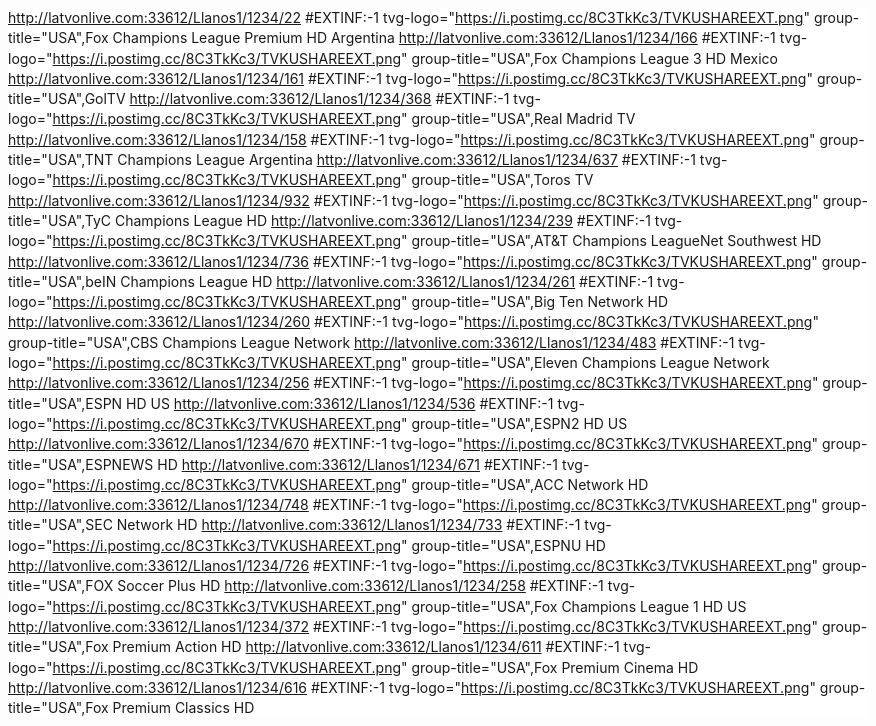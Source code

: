 http://latvonlive.com:33612/Llanos1/1234/22
#EXTINF:-1   tvg-logo="https://i.postimg.cc/8C3TkKc3/TVKUSHAREEXT.png" group-title="USA",Fox Champions League Premium HD Argentina
http://latvonlive.com:33612/Llanos1/1234/166
#EXTINF:-1   tvg-logo="https://i.postimg.cc/8C3TkKc3/TVKUSHAREEXT.png" group-title="USA",Fox Champions League 3 HD Mexico
http://latvonlive.com:33612/Llanos1/1234/161
#EXTINF:-1   tvg-logo="https://i.postimg.cc/8C3TkKc3/TVKUSHAREEXT.png" group-title="USA",GolTV
http://latvonlive.com:33612/Llanos1/1234/368
#EXTINF:-1   tvg-logo="https://i.postimg.cc/8C3TkKc3/TVKUSHAREEXT.png" group-title="USA",Real Madrid TV
http://latvonlive.com:33612/Llanos1/1234/158
#EXTINF:-1   tvg-logo="https://i.postimg.cc/8C3TkKc3/TVKUSHAREEXT.png" group-title="USA",TNT Champions League Argentina
http://latvonlive.com:33612/Llanos1/1234/637
#EXTINF:-1   tvg-logo="https://i.postimg.cc/8C3TkKc3/TVKUSHAREEXT.png" group-title="USA",Toros TV
http://latvonlive.com:33612/Llanos1/1234/932
#EXTINF:-1   tvg-logo="https://i.postimg.cc/8C3TkKc3/TVKUSHAREEXT.png" group-title="USA",TyC Champions League HD
http://latvonlive.com:33612/Llanos1/1234/239
#EXTINF:-1   tvg-logo="https://i.postimg.cc/8C3TkKc3/TVKUSHAREEXT.png" group-title="USA",AT&T Champions LeagueNet Southwest HD
http://latvonlive.com:33612/Llanos1/1234/736
#EXTINF:-1   tvg-logo="https://i.postimg.cc/8C3TkKc3/TVKUSHAREEXT.png" group-title="USA",beIN Champions League HD
http://latvonlive.com:33612/Llanos1/1234/261
#EXTINF:-1   tvg-logo="https://i.postimg.cc/8C3TkKc3/TVKUSHAREEXT.png" group-title="USA",Big Ten Network HD
http://latvonlive.com:33612/Llanos1/1234/260
#EXTINF:-1   tvg-logo="https://i.postimg.cc/8C3TkKc3/TVKUSHAREEXT.png" group-title="USA",CBS Champions League Network
http://latvonlive.com:33612/Llanos1/1234/483
#EXTINF:-1   tvg-logo="https://i.postimg.cc/8C3TkKc3/TVKUSHAREEXT.png" group-title="USA",Eleven Champions League Network
http://latvonlive.com:33612/Llanos1/1234/256
#EXTINF:-1   tvg-logo="https://i.postimg.cc/8C3TkKc3/TVKUSHAREEXT.png" group-title="USA",ESPN HD US
http://latvonlive.com:33612/Llanos1/1234/536
#EXTINF:-1   tvg-logo="https://i.postimg.cc/8C3TkKc3/TVKUSHAREEXT.png" group-title="USA",ESPN2 HD US
http://latvonlive.com:33612/Llanos1/1234/670
#EXTINF:-1   tvg-logo="https://i.postimg.cc/8C3TkKc3/TVKUSHAREEXT.png" group-title="USA",ESPNEWS HD
http://latvonlive.com:33612/Llanos1/1234/671
#EXTINF:-1   tvg-logo="https://i.postimg.cc/8C3TkKc3/TVKUSHAREEXT.png" group-title="USA",ACC Network HD
http://latvonlive.com:33612/Llanos1/1234/748
#EXTINF:-1   tvg-logo="https://i.postimg.cc/8C3TkKc3/TVKUSHAREEXT.png" group-title="USA",SEC Network HD
http://latvonlive.com:33612/Llanos1/1234/733
#EXTINF:-1   tvg-logo="https://i.postimg.cc/8C3TkKc3/TVKUSHAREEXT.png" group-title="USA",ESPNU HD
http://latvonlive.com:33612/Llanos1/1234/726
#EXTINF:-1   tvg-logo="https://i.postimg.cc/8C3TkKc3/TVKUSHAREEXT.png" group-title="USA",FOX Soccer Plus HD
http://latvonlive.com:33612/Llanos1/1234/258
#EXTINF:-1   tvg-logo="https://i.postimg.cc/8C3TkKc3/TVKUSHAREEXT.png" group-title="USA",Fox Champions League 1 HD US
http://latvonlive.com:33612/Llanos1/1234/372
#EXTINF:-1   tvg-logo="https://i.postimg.cc/8C3TkKc3/TVKUSHAREEXT.png" group-title="USA",Fox Premium Action HD
http://latvonlive.com:33612/Llanos1/1234/611
#EXTINF:-1   tvg-logo="https://i.postimg.cc/8C3TkKc3/TVKUSHAREEXT.png" group-title="USA",Fox Premium Cinema HD
http://latvonlive.com:33612/Llanos1/1234/616
#EXTINF:-1   tvg-logo="https://i.postimg.cc/8C3TkKc3/TVKUSHAREEXT.png" group-title="USA",Fox Premium Classics HD